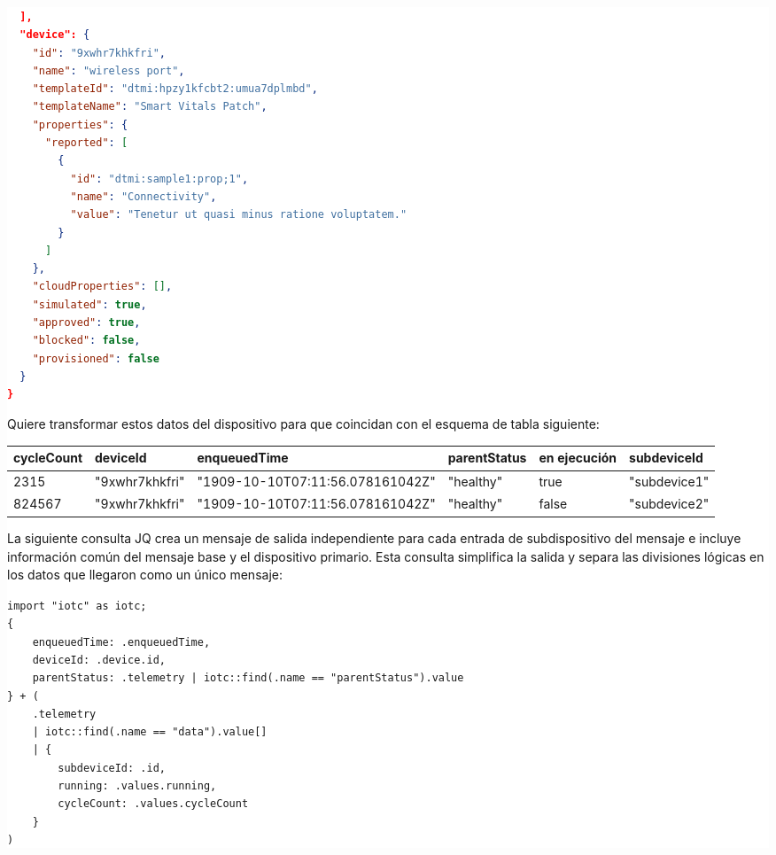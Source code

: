 ```json
  ],
  "device": {
    "id": "9xwhr7khkfri",
    "name": "wireless port",
    "templateId": "dtmi:hpzy1kfcbt2:umua7dplmbd",
    "templateName": "Smart Vitals Patch",
    "properties": {
      "reported": [
        {
          "id": "dtmi:sample1:prop;1",
          "name": "Connectivity",
          "value": "Tenetur ut quasi minus ratione voluptatem."
        }
      ]
    },
    "cloudProperties": [],
    "simulated": true,
    "approved": true,
    "blocked": false,
    "provisioned": false
  }
}
```

Quiere transformar estos datos del dispositivo para que coincidan con el esquema de tabla siguiente:

| cycleCount | deviceId | enqueuedTime | parentStatus | en ejecución | subdeviceId |
| :--------- | :------- | :----------- | :----------- | :------ | :---------- |
| 2315   | "9xwhr7khkfri" | "1909-10-10T07:11:56.078161042Z" | "healthy" | true | "subdevice1" |
| 824567 | "9xwhr7khkfri" | "1909-10-10T07:11:56.078161042Z" | "healthy" | false | "subdevice2" |

La siguiente consulta JQ crea un mensaje de salida independiente para cada entrada de subdispositivo del mensaje e incluye información común del mensaje base y el dispositivo primario. Esta consulta simplifica la salida y separa las divisiones lógicas en los datos que llegaron como un único mensaje:

```jq
import "iotc" as iotc;
{
    enqueuedTime: .enqueuedTime,
    deviceId: .device.id,
    parentStatus: .telemetry | iotc::find(.name == "parentStatus").value
} + (
    .telemetry
    | iotc::find(.name == "data").value[]
    | {
        subdeviceId: .id,
        running: .values.running,
        cycleCount: .values.cycleCount
    }
)
```
